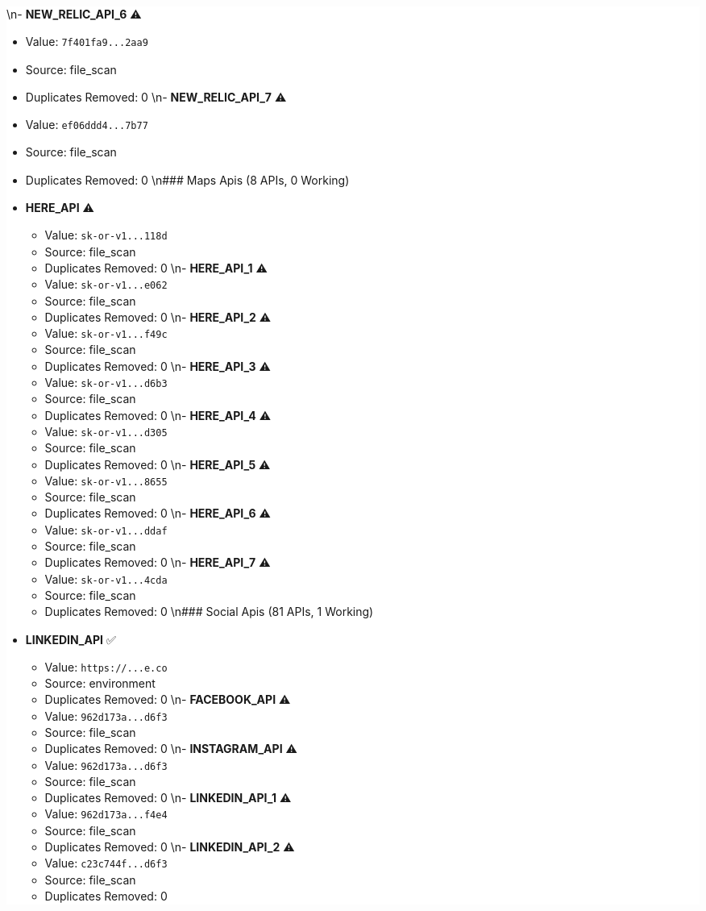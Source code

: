 \n- **NEW_RELIC_API_6** ⚠️
  - Value: `7f401fa9...2aa9`
  - Source: file_scan
  - Duplicates Removed: 0
\n- **NEW_RELIC_API_7** ⚠️
  - Value: `ef06ddd4...7b77`
  - Source: file_scan
  - Duplicates Removed: 0
\n### Maps Apis (8 APIs, 0 Working)

- **HERE_API** ⚠️
  - Value: `sk-or-v1...118d`
  - Source: file_scan
  - Duplicates Removed: 0
\n- **HERE_API_1** ⚠️
  - Value: `sk-or-v1...e062`
  - Source: file_scan
  - Duplicates Removed: 0
\n- **HERE_API_2** ⚠️
  - Value: `sk-or-v1...f49c`
  - Source: file_scan
  - Duplicates Removed: 0
\n- **HERE_API_3** ⚠️
  - Value: `sk-or-v1...d6b3`
  - Source: file_scan
  - Duplicates Removed: 0
\n- **HERE_API_4** ⚠️
  - Value: `sk-or-v1...d305`
  - Source: file_scan
  - Duplicates Removed: 0
\n- **HERE_API_5** ⚠️
  - Value: `sk-or-v1...8655`
  - Source: file_scan
  - Duplicates Removed: 0
\n- **HERE_API_6** ⚠️
  - Value: `sk-or-v1...ddaf`
  - Source: file_scan
  - Duplicates Removed: 0
\n- **HERE_API_7** ⚠️
  - Value: `sk-or-v1...4cda`
  - Source: file_scan
  - Duplicates Removed: 0
\n### Social Apis (81 APIs, 1 Working)

- **LINKEDIN_API** ✅
  - Value: `https://...e.co`
  - Source: environment
  - Duplicates Removed: 0
\n- **FACEBOOK_API** ⚠️
  - Value: `962d173a...d6f3`
  - Source: file_scan
  - Duplicates Removed: 0
\n- **INSTAGRAM_API** ⚠️
  - Value: `962d173a...d6f3`
  - Source: file_scan
  - Duplicates Removed: 0
\n- **LINKEDIN_API_1** ⚠️
  - Value: `962d173a...f4e4`
  - Source: file_scan
  - Duplicates Removed: 0
\n- **LINKEDIN_API_2** ⚠️
  - Value: `c23c744f...d6f3`
  - Source: file_scan
  - Duplicates Removed: 0